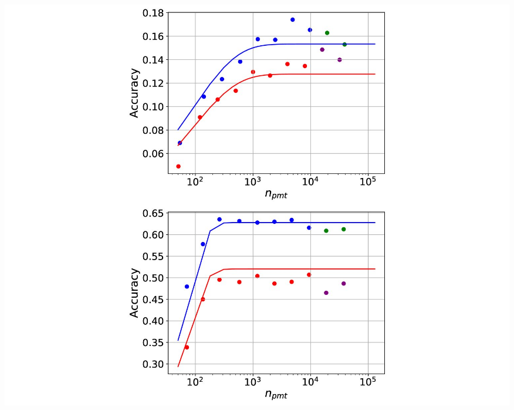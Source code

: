 <img src="/images/2510.14919v1/x5.jpg" alt="在n_ctx=128k时，对更长上下文的泛化表现" style="width:85%; max-width:450px; margin:auto; display:block;">
<img src="/images/2510.14919v1/x6.jpg" alt="在n_ctx=128k时，对更长上下文的泛化表现" style="width:85%; max-width:450px; margin:auto; display:block;">